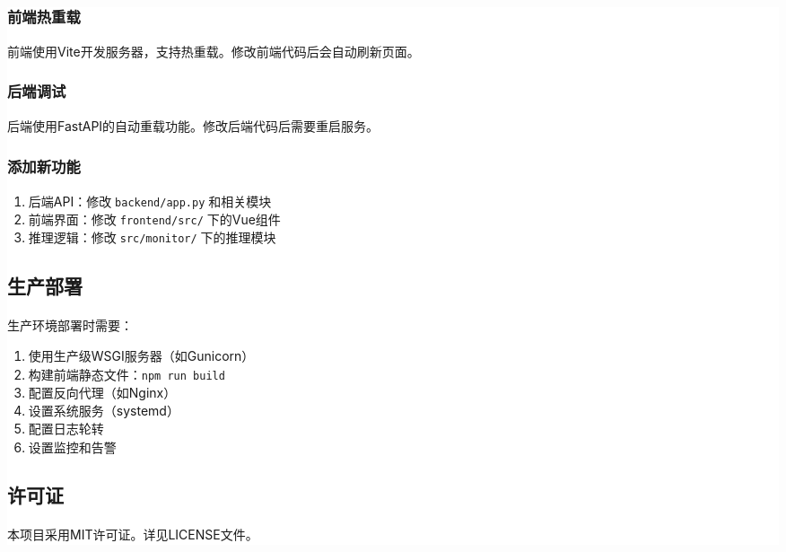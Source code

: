 ### 前端热重载
前端使用Vite开发服务器，支持热重载。修改前端代码后会自动刷新页面。

### 后端调试
后端使用FastAPI的自动重载功能。修改后端代码后需要重启服务。

### 添加新功能
1. 后端API：修改 `backend/app.py` 和相关模块
2. 前端界面：修改 `frontend/src/` 下的Vue组件
3. 推理逻辑：修改 `src/monitor/` 下的推理模块

## 生产部署

生产环境部署时需要：

1. 使用生产级WSGI服务器（如Gunicorn）
2. 构建前端静态文件：`npm run build`
3. 配置反向代理（如Nginx）
4. 设置系统服务（systemd）
5. 配置日志轮转
6. 设置监控和告警

## 许可证

本项目采用MIT许可证。详见LICENSE文件。 